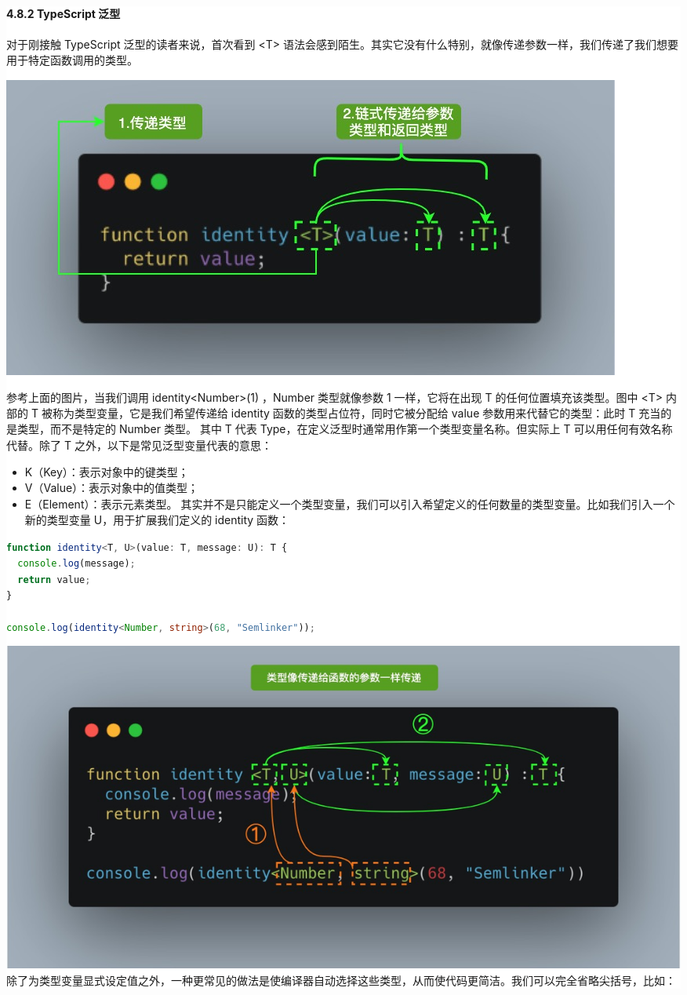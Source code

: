 #### 4.8.2 TypeScript 泛型

对于刚接触 TypeScript 泛型的读者来说，首次看到 &lt;T&gt; 语法会感到陌生。其实它没有什么特别，就像传递参数一样，我们传递了我们想要用于特定函数调用的类型。

![2](../assets/4.8.1.jpeg)

参考上面的图片，当我们调用 identity&lt;Number&gt;(1) ，Number 类型就像参数 1 一样，它将在出现 T 的任何位置填充该类型。图中 &lt;T&gt; 内部的 T 被称为类型变量，它是我们希望传递给 identity 函数的类型占位符，同时它被分配给 value 参数用来代替它的类型：此时 T 充当的是类型，而不是特定的 Number 类型。
其中 T 代表 Type，在定义泛型时通常用作第一个类型变量名称。但实际上 T 可以用任何有效名称代替。除了 T 之外，以下是常见泛型变量代表的意思：

- K（Key）：表示对象中的键类型；
- V（Value）：表示对象中的值类型；
- E（Element）：表示元素类型。
  其实并不是只能定义一个类型变量，我们可以引入希望定义的任何数量的类型变量。比如我们引入一个新的类型变量 U，用于扩展我们定义的 identity 函数：

```typescript
function identity<T, U>(value: T, message: U): T {
  console.log(message);
  return value;
}

console.log(identity<Number, string>(68, "Semlinker"));
```

![2](../assets/4.8.2.jpeg)
除了为类型变量显式设定值之外，一种更常见的做法是使编译器自动选择这些类型，从而使代码更简洁。我们可以完全省略尖括号，比如：